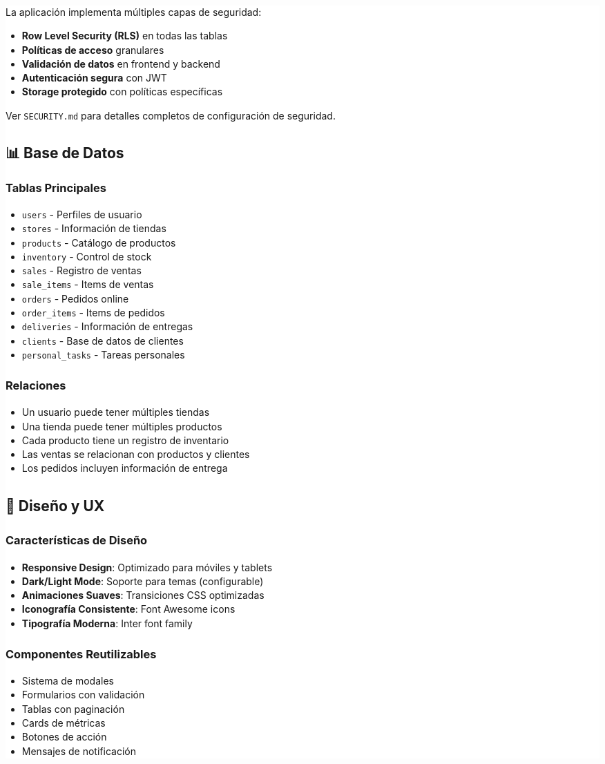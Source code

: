La aplicación implementa múltiples capas de seguridad:

- **Row Level Security (RLS)** en todas las tablas
- **Políticas de acceso** granulares
- **Validación de datos** en frontend y backend
- **Autenticación segura** con JWT
- **Storage protegido** con políticas específicas

Ver `SECURITY.md` para detalles completos de configuración de seguridad.

## 📊 Base de Datos

### Tablas Principales

- `users` - Perfiles de usuario
- `stores` - Información de tiendas
- `products` - Catálogo de productos
- `inventory` - Control de stock
- `sales` - Registro de ventas
- `sale_items` - Items de ventas
- `orders` - Pedidos online
- `order_items` - Items de pedidos
- `deliveries` - Información de entregas
- `clients` - Base de datos de clientes
- `personal_tasks` - Tareas personales

### Relaciones

- Un usuario puede tener múltiples tiendas
- Una tienda puede tener múltiples productos
- Cada producto tiene un registro de inventario
- Las ventas se relacionan con productos y clientes
- Los pedidos incluyen información de entrega

## 🎨 Diseño y UX

### Características de Diseño

- **Responsive Design**: Optimizado para móviles y tablets
- **Dark/Light Mode**: Soporte para temas (configurable)
- **Animaciones Suaves**: Transiciones CSS optimizadas
- **Iconografía Consistente**: Font Awesome icons
- **Tipografía Moderna**: Inter font family

### Componentes Reutilizables

- Sistema de modales
- Formularios con validación
- Tablas con paginación
- Cards de métricas
- Botones de acción
- Mensajes de notificación
